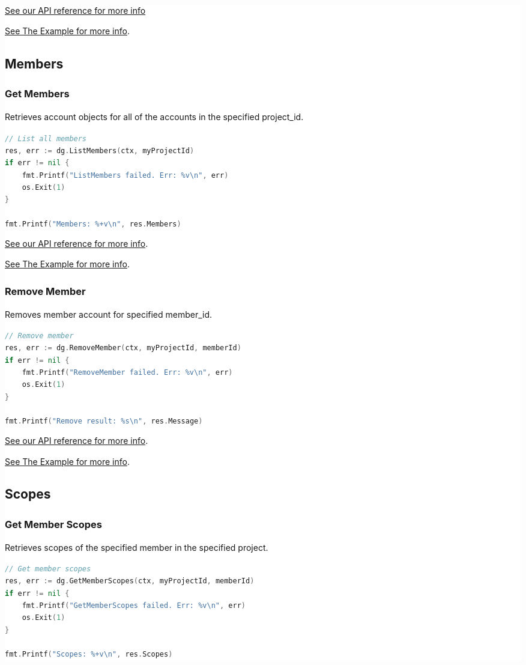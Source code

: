 [See our API reference for more info](https://developers.deepgram.com/reference/management-api/keys/delete)

[See The Example for more info](./examples/manage/keys/main.go).

## Members

### Get Members

Retrieves account objects for all of the accounts in the specified project_id.

```go
// List all members
res, err := dg.ListMembers(ctx, myProjectId)
if err != nil {
    fmt.Printf("ListMembers failed. Err: %v\n", err)
    os.Exit(1)
}

fmt.Printf("Members: %+v\n", res.Members)
```

[See our API reference for more info](https://developers.deepgram.com/reference/management-api/members/list).

[See The Example for more info](./examples/manage/members/main.go).

### Remove Member

Removes member account for specified member_id.

```go
// Remove member
res, err := dg.RemoveMember(ctx, myProjectId, memberId)
if err != nil {
    fmt.Printf("RemoveMember failed. Err: %v\n", err)
    os.Exit(1)
}

fmt.Printf("Remove result: %s\n", res.Message)
```

[See our API reference for more info](https://developers.deepgram.com/reference/management-api/members/delete).

[See The Example for more info](./examples/manage/members/main.go).

## Scopes

### Get Member Scopes

Retrieves scopes of the specified member in the specified project.

```go
// Get member scopes
res, err := dg.GetMemberScopes(ctx, myProjectId, memberId)
if err != nil {
    fmt.Printf("GetMemberScopes failed. Err: %v\n", err)
    os.Exit(1)
}

fmt.Printf("Scopes: %+v\n", res.Scopes)
```
